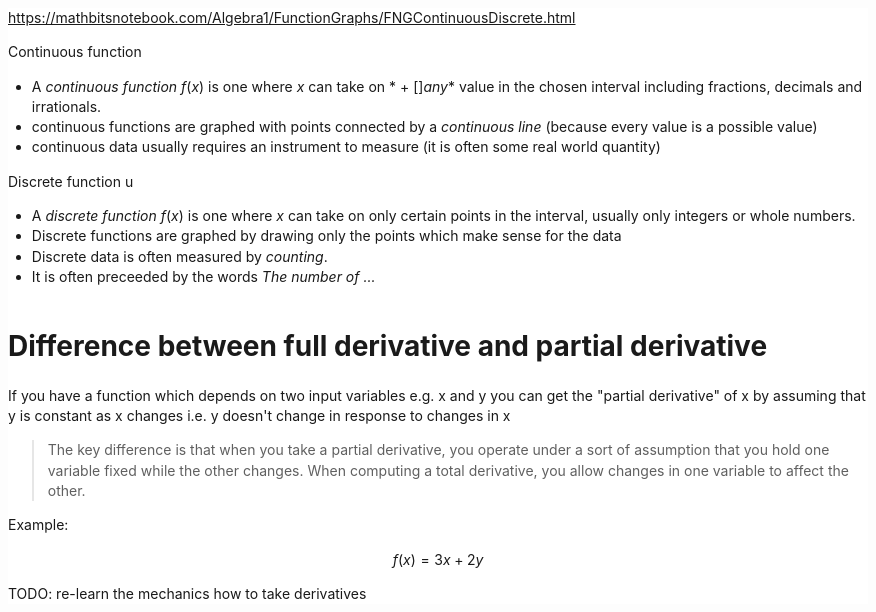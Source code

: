 https://mathbitsnotebook.com/Algebra1/FunctionGraphs/FNGContinuousDiscrete.html

Continuous function

* A _continuous function_ $f(x)$ is one where $x$ can take on * + []*any** value in the chosen interval including fractions, decimals and irrationals.
* continuous functions are graphed with points connected by a _continuous line_ (because every value is a possible value)
* continuous data usually requires an instrument to measure (it is often some real world quantity)

Discrete function
u
* A _discrete function_ $f(x)$ is one where $x$ can take on only certain points in the interval, usually only integers or whole numbers.
* Discrete functions are graphed by drawing only the points which make sense for the data
* Discrete data is often measured by _counting_.
* It is often preceeded by the words _The number of ..._

# Difference between full derivative and partial derivative

If you have a function which depends on two input variables e.g. x and y you can get the "partial derivative" of x by assuming that y is constant as x changes i.e. y doesn't change in response to changes in x

> The key difference is that when you take a partial derivative, you operate under a sort of assumption that you hold one variable fixed while the other changes. When computing a total derivative, you allow changes in one variable to affect the other.

Example:

$$f(x) = 3x + 2y$$

TODO: re-learn the mechanics how to take derivatives
